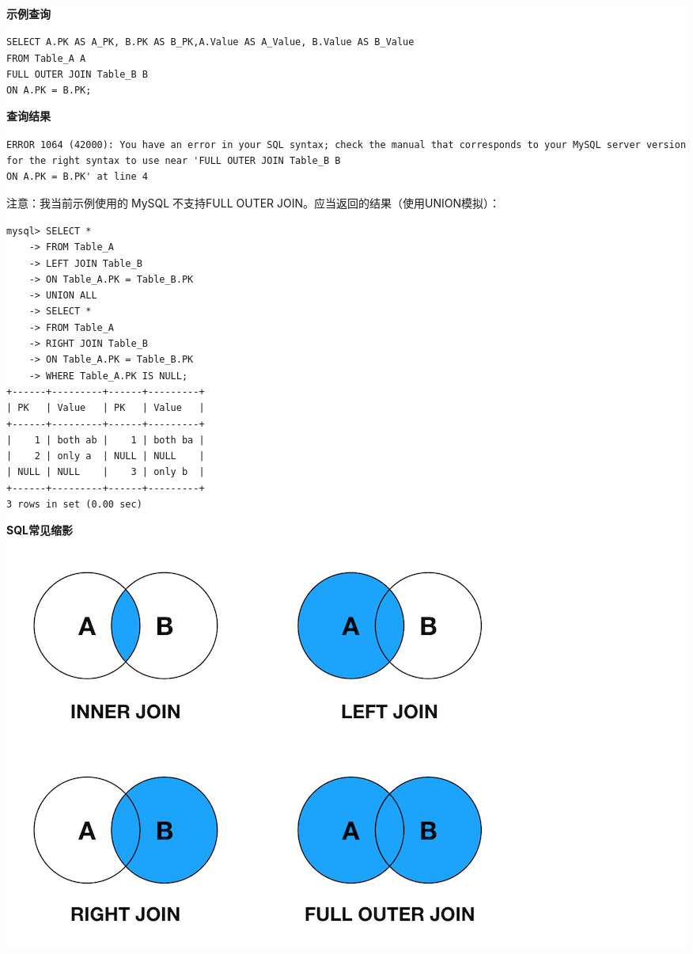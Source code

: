 **示例查询**

```mysql
SELECT A.PK AS A_PK, B.PK AS B_PK,A.Value AS A_Value, B.Value AS B_Value
FROM Table_A A
FULL OUTER JOIN Table_B B
ON A.PK = B.PK;
```

**查询结果**

```mysql
ERROR 1064 (42000): You have an error in your SQL syntax; check the manual that corresponds to your MySQL server version for the right syntax to use near 'FULL OUTER JOIN Table_B B
ON A.PK = B.PK' at line 4
```

注意：我当前示例使用的 MySQL 不支持FULL OUTER JOIN。应当返回的结果（使用UNION模拟）：

```mysql
mysql> SELECT * 
    -> FROM Table_A
    -> LEFT JOIN Table_B 
    -> ON Table_A.PK = Table_B.PK
    -> UNION ALL
    -> SELECT *
    -> FROM Table_A
    -> RIGHT JOIN Table_B 
    -> ON Table_A.PK = Table_B.PK
    -> WHERE Table_A.PK IS NULL;
+------+---------+------+---------+
| PK   | Value   | PK   | Value   |
+------+---------+------+---------+
|    1 | both ab |    1 | both ba |
|    2 | only a  | NULL | NULL    |
| NULL | NULL    |    3 | only b  |
+------+---------+------+---------+
3 rows in set (0.00 sec)
```

**SQL常见缩影**

![SQL常用JOIN](images/Database/SQL常用JOIN.png)